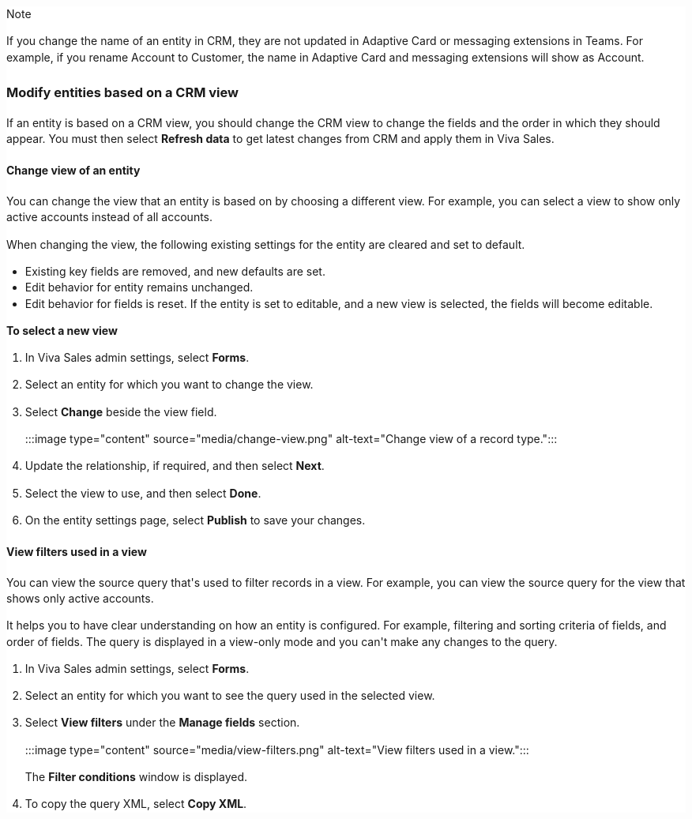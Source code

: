 > [!NOTE]
> If you change the name of an entity in CRM, they are not updated in Adaptive Card or messaging extensions in Teams. For example, if you rename Account to Customer, the name in Adaptive Card and messaging extensions will show as Account.

### Modify entities based on a CRM view

If an entity is based on a CRM view, you should change the CRM view to change the fields and the order in which they should appear. You must then select **Refresh data** to get latest changes from CRM and apply them in Viva Sales.

#### Change view of an entity

You can change the view that an entity is based on by choosing a different view. For example, you can select a view to show only active accounts instead of all accounts.

When changing the view, the following existing settings for the entity are cleared and set to default.

- Existing key fields are removed, and new defaults are set.
- Edit behavior for entity remains unchanged.
- Edit behavior for fields is reset. If the entity is set to editable, and a new view is selected, the fields will become editable.

**To select a new view**

1. In Viva Sales admin settings, select **Forms**.

2. Select an entity for which you want to change the view.

3. Select **Change** beside the view field.

    :::image type="content" source="media/change-view.png" alt-text="Change view of a record type.":::    

4. Update the relationship, if required, and then select **Next**.

5. Select the view to use, and then select **Done**.

6. On the entity settings page, select **Publish** to save your changes.

#### View filters used in a view

You can view the source query that's used to filter records in a view. For example, you can view the source query for the view that shows only active accounts.

It helps you to have clear understanding on how an entity is configured. For example, filtering and sorting criteria of fields, and order of fields. The query is displayed in a view-only mode and you can't make any changes to the query.

1. In Viva Sales admin settings, select **Forms**.

2. Select an entity for which you want to see the query used in the selected view.

3. Select **View filters** under the **Manage fields** section.

    :::image type="content" source="media/view-filters.png" alt-text="View filters used in a view.":::
    
    The **Filter conditions** window is displayed.

4. To copy the query XML, select **Copy XML**.
